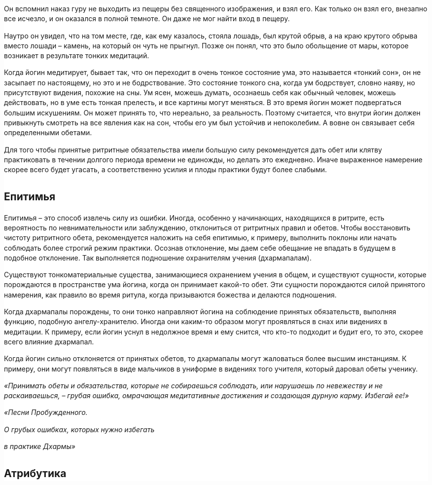 Он вспомнил наказ гуру не выходить из пещеры без священного изображения, и взял его. Как только он взял его, внезапно все исчезло, и он оказался в полной темноте. Он даже не мог найти вход в пещеру.

Наутро он увидел, что на том месте, где, как ему казалось, стояла лошадь, был крутой обрыв, а на краю крутого обрыва вместо лошади – камень, на который он чуть не прыгнул. Позже он понял, что это было обольщение от мары, которое возникает в результате тонких медитаций.

Когда йогин медитирует, бывает так, что он переходит в очень тонкое состояние ума, это называется «тонкий сон», он не засыпает по настоящему, но это и не бодрствование. Это состояние тонкого сна, когда ум бодрствует, словно наяву, но присутствуют видения, похожие на сны. Ум ясен, можешь думать, осознаешь себя как обычный человек, можешь действовать, но в уме есть тонкая прелесть, и все картины могут меняться. В это время йогин может подвергаться большим искушениям. Он может принять то, что нереально, за реальность. Поэтому считается, что внутри йогин должен привыкнуть смотреть на все явления как на сон, чтобы его ум был устойчив и непоколебим. А вовне он связывает себя определенными обетами.

Для того чтобы принятые ритритные обязательства имели большую силу рекомендуется дать обет или клятву практиковать в течении долгого периода времени не единожды, но делать это ежедневно. Иначе выраженное намерение скорее всего будет угасать, а соответственно усилия и плоды практики будут более слабыми.

## Епитимья 

Епитимья – это способ извлечь силу из ошибки. Иногда, особенно у начинающих, находящихся в ритрите, есть вероятность по невнимательности или заблуждению, отклониться от ритритных правил и обетов. Чтобы восстановить чистоту ритритного обета, рекомендуется наложить на себя епитимью, к примеру, выполнить поклоны или начать соблюдать более строгий режим практики. Осознав отклонение, мы даем себе обещание не впадать в будущем в подобное отклонение. Так выполняется подношение охранителям учения (дхармапалам).

Существуют тонкоматериальные существа, занимающиеся охранением учения в общем, и существуют сущности, которые порождаются в пространстве ума йогина, когда он принимает какой-то обет. Эти сущности порождаются силой принятого намерения, как правило во время ритула, когда призываются божества и делаются подношения. 

Когда дхармапалы порождены, то они тонко направляют йогина на соблюдение принятых обязательств, выполняя функцию, подобную ангелу-хранителю. Иногда они каким-то образом могут проявляться в снах или видениях в медитации. К примеру, если йогин уснул в недолжное время и ему снится, что кто-то подходит и будит его, то это, скорее всего влияние дхармапал.

Когда йогин сильно отклоняется от принятых обетов, то дхармапалы могут жаловаться более высшим инстанциям. К примеру, они могут появляться в виде мальчиков в униформе в видениях того учителя, который даровал обеты ученику.

_«Принимать обеты и обязательства, которые не собираешься соблюдать, или нарушаешь по невежеству и не раскаиваешься, – грубая ошибка, омрачающая медитативные достижения и создающая дурную карму. Избегай ее!»_

_«Песни Пробужденного._ 

_О грубых ошибках, которых нужно избегать_ 

_в практике Дхармы»_

## Атрибутика
